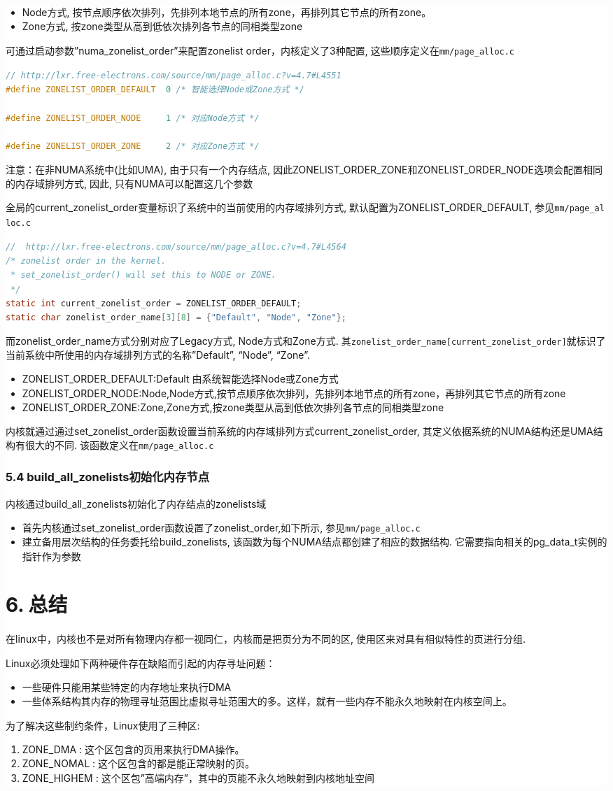 * Node方式, 按节点顺序依次排列，先排列本地节点的所有zone，再排列其它节点的所有zone。
* Zone方式, 按zone类型从高到低依次排列各节点的同相类型zone

可通过启动参数”numa_zonelist_order”来配置zonelist order，内核定义了3种配置, 这些顺序定义在`mm/page_alloc.c`

```c
// http://lxr.free-electrons.com/source/mm/page_alloc.c?v=4.7#L4551
#define ZONELIST_ORDER_DEFAULT  0 /* 智能选择Node或Zone方式 */

#define ZONELIST_ORDER_NODE     1 /* 对应Node方式 */

#define ZONELIST_ORDER_ZONE     2 /* 对应Zone方式 */
```
注意：在非NUMA系统中(比如UMA), 由于只有一个内存结点, 因此ZONELIST_ORDER_ZONE和ZONELIST_ORDER_NODE选项会配置相同的内存域排列方式, 因此, 只有NUMA可以配置这几个参数

全局的current_zonelist_order变量标识了系统中的当前使用的内存域排列方式, 默认配置为ZONELIST_ORDER_DEFAULT, 参见`mm/page_alloc.c`

```c
//  http://lxr.free-electrons.com/source/mm/page_alloc.c?v=4.7#L4564
/* zonelist order in the kernel.
 * set_zonelist_order() will set this to NODE or ZONE.
 */
static int current_zonelist_order = ZONELIST_ORDER_DEFAULT;
static char zonelist_order_name[3][8] = {"Default", "Node", "Zone"};
```
而zonelist_order_name方式分别对应了Legacy方式, Node方式和Zone方式. 其`zonelist_order_name[current_zonelist_order]`就标识了当前系统中所使用的内存域排列方式的名称”Default”, “Node”, “Zone”.

* ZONELIST_ORDER_DEFAULT:Default		由系统智能选择Node或Zone方式
* ZONELIST_ORDER_NODE:Node,Node方式,按节点顺序依次排列，先排列本地节点的所有zone，再排列其它节点的所有zone
* ZONELIST_ORDER_ZONE:Zone,Zone方式,按zone类型从高到低依次排列各节点的同相类型zone

内核就通过通过set_zonelist_order函数设置当前系统的内存域排列方式current_zonelist_order, 其定义依据系统的NUMA结构还是UMA结构有很大的不同. 该函数定义在`mm/page_alloc.c`

### 5.4 build_all_zonelists初始化内存节点
内核通过build_all_zonelists初始化了内存结点的zonelists域

* 首先内核通过set_zonelist_order函数设置了zonelist_order,如下所示, 参见`mm/page_alloc.c`
* 建立备用层次结构的任务委托给build_zonelists, 该函数为每个NUMA结点都创建了相应的数据结构. 它需要指向相关的pg_data_t实例的指针作为参数

# 6. 总结
在linux中，内核也不是对所有物理内存都一视同仁，内核而是把页分为不同的区, 使用区来对具有相似特性的页进行分组.

Linux必须处理如下两种硬件存在缺陷而引起的内存寻址问题：

* 一些硬件只能用某些特定的内存地址来执行DMA
* 一些体系结构其内存的物理寻址范围比虚拟寻址范围大的多。这样，就有一些内存不能永久地映射在内核空间上。

为了解决这些制约条件，Linux使用了三种区:

1. ZONE_DMA : 这个区包含的页用来执行DMA操作。
2. ZONE_NOMAL : 这个区包含的都是能正常映射的页。
3. ZONE_HIGHEM : 这个区包”高端内存”，其中的页能不永久地映射到内核地址空间
